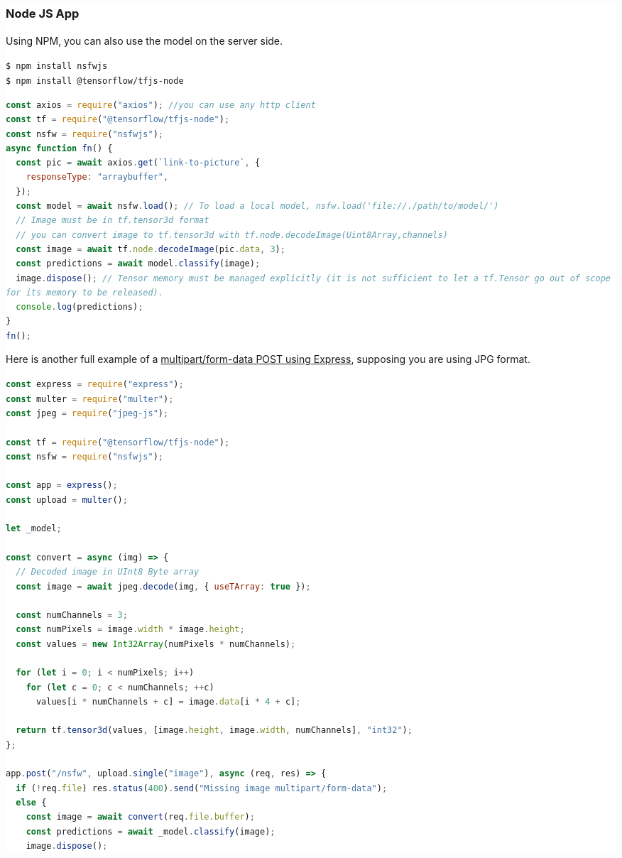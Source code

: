 ### Node JS App

Using NPM, you can also use the model on the server side.

```bash
$ npm install nsfwjs
$ npm install @tensorflow/tfjs-node
```

```javascript
const axios = require("axios"); //you can use any http client
const tf = require("@tensorflow/tfjs-node");
const nsfw = require("nsfwjs");
async function fn() {
  const pic = await axios.get(`link-to-picture`, {
    responseType: "arraybuffer",
  });
  const model = await nsfw.load(); // To load a local model, nsfw.load('file://./path/to/model/')
  // Image must be in tf.tensor3d format
  // you can convert image to tf.tensor3d with tf.node.decodeImage(Uint8Array,channels)
  const image = await tf.node.decodeImage(pic.data, 3);
  const predictions = await model.classify(image);
  image.dispose(); // Tensor memory must be managed explicitly (it is not sufficient to let a tf.Tensor go out of scope for its memory to be released).
  console.log(predictions);
}
fn();
```

Here is another full example of a [multipart/form-data POST using Express](examples/node_demo), supposing you are using JPG format.

```javascript
const express = require("express");
const multer = require("multer");
const jpeg = require("jpeg-js");

const tf = require("@tensorflow/tfjs-node");
const nsfw = require("nsfwjs");

const app = express();
const upload = multer();

let _model;

const convert = async (img) => {
  // Decoded image in UInt8 Byte array
  const image = await jpeg.decode(img, { useTArray: true });

  const numChannels = 3;
  const numPixels = image.width * image.height;
  const values = new Int32Array(numPixels * numChannels);

  for (let i = 0; i < numPixels; i++)
    for (let c = 0; c < numChannels; ++c)
      values[i * numChannels + c] = image.data[i * 4 + c];

  return tf.tensor3d(values, [image.height, image.width, numChannels], "int32");
};

app.post("/nsfw", upload.single("image"), async (req, res) => {
  if (!req.file) res.status(400).send("Missing image multipart/form-data");
  else {
    const image = await convert(req.file.buffer);
    const predictions = await _model.classify(image);
    image.dispose();
```